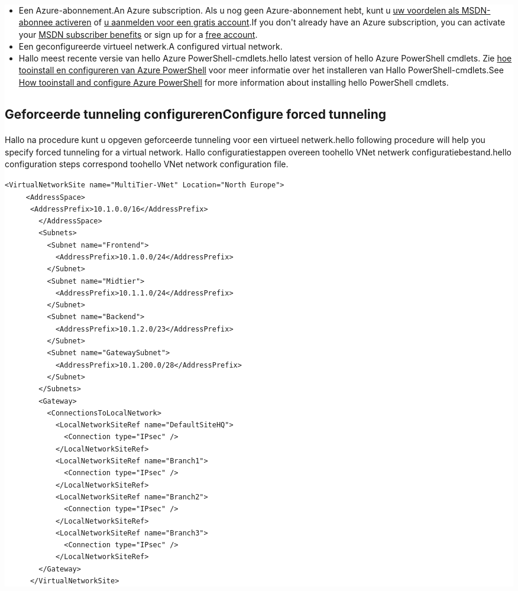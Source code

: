 * <span data-ttu-id="d6874-138">Een Azure-abonnement.</span><span class="sxs-lookup"><span data-stu-id="d6874-138">An Azure subscription.</span></span> <span data-ttu-id="d6874-139">Als u nog geen Azure-abonnement hebt, kunt u [uw voordelen als MSDN-abonnee activeren](https://azure.microsoft.com/pricing/member-offers/msdn-benefits-details/) of [u aanmelden voor een gratis account](https://azure.microsoft.com/pricing/free-trial/).</span><span class="sxs-lookup"><span data-stu-id="d6874-139">If you don't already have an Azure subscription, you can activate your [MSDN subscriber benefits](https://azure.microsoft.com/pricing/member-offers/msdn-benefits-details/) or sign up for a [free account](https://azure.microsoft.com/pricing/free-trial/).</span></span>
* <span data-ttu-id="d6874-140">Een geconfigureerde virtueel netwerk.</span><span class="sxs-lookup"><span data-stu-id="d6874-140">A configured virtual network.</span></span> 
* <span data-ttu-id="d6874-141">Hallo meest recente versie van hello Azure PowerShell-cmdlets.</span><span class="sxs-lookup"><span data-stu-id="d6874-141">hello latest version of hello Azure PowerShell cmdlets.</span></span> <span data-ttu-id="d6874-142">Zie [hoe tooinstall en configureren van Azure PowerShell](/powershell/azure/overview) voor meer informatie over het installeren van Hallo PowerShell-cmdlets.</span><span class="sxs-lookup"><span data-stu-id="d6874-142">See [How tooinstall and configure Azure PowerShell](/powershell/azure/overview) for more information about installing hello PowerShell cmdlets.</span></span>

## <a name="configure-forced-tunneling"></a><span data-ttu-id="d6874-143">Geforceerde tunneling configureren</span><span class="sxs-lookup"><span data-stu-id="d6874-143">Configure forced tunneling</span></span>
<span data-ttu-id="d6874-144">Hallo na procedure kunt u opgeven geforceerde tunneling voor een virtueel netwerk.</span><span class="sxs-lookup"><span data-stu-id="d6874-144">hello following procedure will help you specify forced tunneling for a virtual network.</span></span> <span data-ttu-id="d6874-145">Hallo configuratiestappen overeen toohello VNet netwerk configuratiebestand.</span><span class="sxs-lookup"><span data-stu-id="d6874-145">hello configuration steps correspond toohello VNet network configuration file.</span></span>

```
<VirtualNetworkSite name="MultiTier-VNet" Location="North Europe">
     <AddressSpace>
      <AddressPrefix>10.1.0.0/16</AddressPrefix>
        </AddressSpace>
        <Subnets>
          <Subnet name="Frontend">
            <AddressPrefix>10.1.0.0/24</AddressPrefix>
          </Subnet>
          <Subnet name="Midtier">
            <AddressPrefix>10.1.1.0/24</AddressPrefix>
          </Subnet>
          <Subnet name="Backend">
            <AddressPrefix>10.1.2.0/23</AddressPrefix>
          </Subnet>
          <Subnet name="GatewaySubnet">
            <AddressPrefix>10.1.200.0/28</AddressPrefix>
          </Subnet>
        </Subnets>
        <Gateway>
          <ConnectionsToLocalNetwork>
            <LocalNetworkSiteRef name="DefaultSiteHQ">
              <Connection type="IPsec" />
            </LocalNetworkSiteRef>
            <LocalNetworkSiteRef name="Branch1">
              <Connection type="IPsec" />
            </LocalNetworkSiteRef>
            <LocalNetworkSiteRef name="Branch2">
              <Connection type="IPsec" />
            </LocalNetworkSiteRef>
            <LocalNetworkSiteRef name="Branch3">
              <Connection type="IPsec" />
            </LocalNetworkSiteRef>
        </Gateway>
      </VirtualNetworkSite>
```